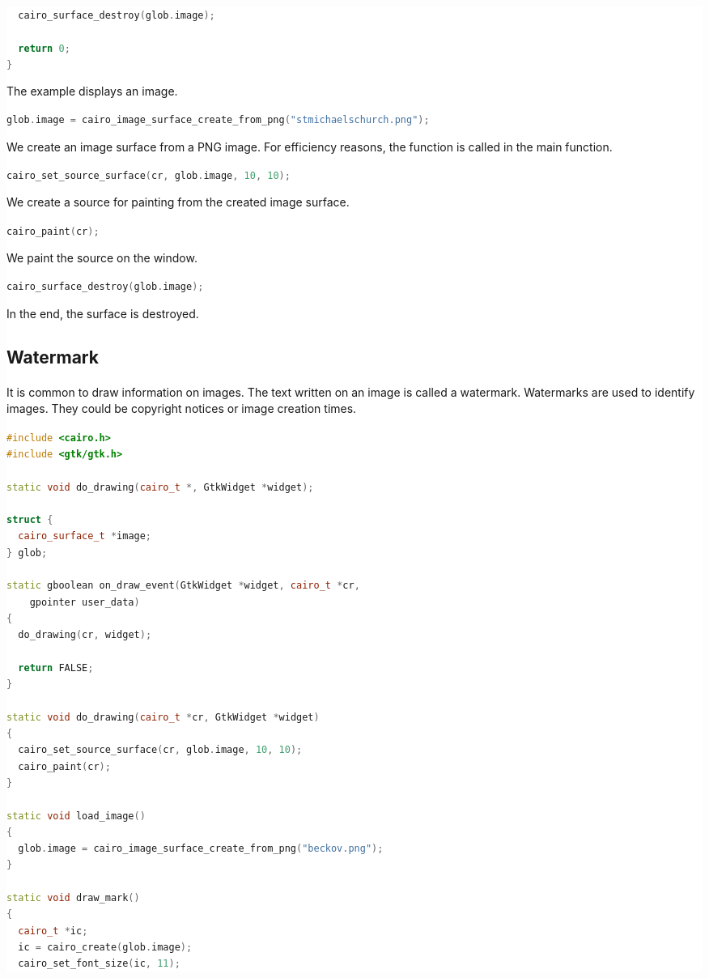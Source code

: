 ```cpp
  cairo_surface_destroy(glob.image);

  return 0;
}
```
The example displays an image.

```cpp
glob.image = cairo_image_surface_create_from_png("stmichaelschurch.png");
```
We create an image surface from a PNG image. For efficiency reasons, the function is called in the main function.

```cpp
cairo_set_source_surface(cr, glob.image, 10, 10);
```
We create a source for painting from the created image surface.

```cpp
cairo_paint(cr);   
```
We paint the source on the window.

```cpp
cairo_surface_destroy(glob.image);
```
In the end, the surface is destroyed.

## Watermark
It is common to draw information on images. The text written on an image is called a watermark. Watermarks are used to identify images. They could be copyright notices or image creation times.

```cpp
#include <cairo.h>
#include <gtk/gtk.h>

static void do_drawing(cairo_t *, GtkWidget *widget);

struct {
  cairo_surface_t *image;  
} glob;

static gboolean on_draw_event(GtkWidget *widget, cairo_t *cr, 
    gpointer user_data)
{      
  do_drawing(cr, widget);  

  return FALSE;
}

static void do_drawing(cairo_t *cr, GtkWidget *widget)
{
  cairo_set_source_surface(cr, glob.image, 10, 10);
  cairo_paint(cr);
}

static void load_image()
{        
  glob.image = cairo_image_surface_create_from_png("beckov.png"); 
}

static void draw_mark() 
{ 
  cairo_t *ic;
  ic = cairo_create(glob.image);
  cairo_set_font_size(ic, 11);
```